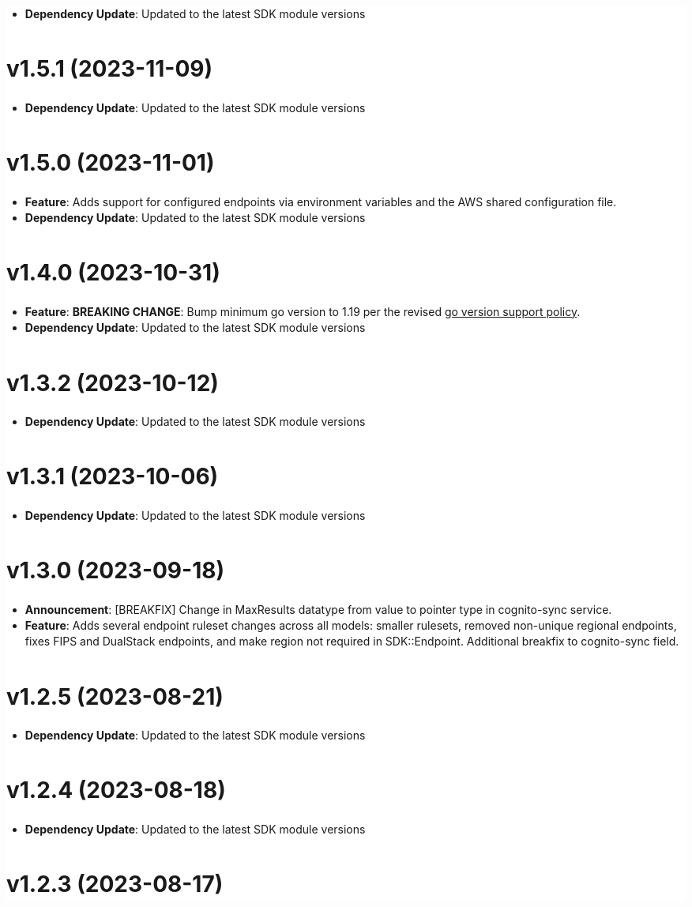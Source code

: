 * **Dependency Update**: Updated to the latest SDK module versions

# v1.5.1 (2023-11-09)

* **Dependency Update**: Updated to the latest SDK module versions

# v1.5.0 (2023-11-01)

* **Feature**: Adds support for configured endpoints via environment variables and the AWS shared configuration file.
* **Dependency Update**: Updated to the latest SDK module versions

# v1.4.0 (2023-10-31)

* **Feature**: **BREAKING CHANGE**: Bump minimum go version to 1.19 per the revised [go version support policy](https://aws.amazon.com/blogs/developer/aws-sdk-for-go-aligns-with-go-release-policy-on-supported-runtimes/).
* **Dependency Update**: Updated to the latest SDK module versions

# v1.3.2 (2023-10-12)

* **Dependency Update**: Updated to the latest SDK module versions

# v1.3.1 (2023-10-06)

* **Dependency Update**: Updated to the latest SDK module versions

# v1.3.0 (2023-09-18)

* **Announcement**: [BREAKFIX] Change in MaxResults datatype from value to pointer type in cognito-sync service.
* **Feature**: Adds several endpoint ruleset changes across all models: smaller rulesets, removed non-unique regional endpoints, fixes FIPS and DualStack endpoints, and make region not required in SDK::Endpoint. Additional breakfix to cognito-sync field.

# v1.2.5 (2023-08-21)

* **Dependency Update**: Updated to the latest SDK module versions

# v1.2.4 (2023-08-18)

* **Dependency Update**: Updated to the latest SDK module versions

# v1.2.3 (2023-08-17)

